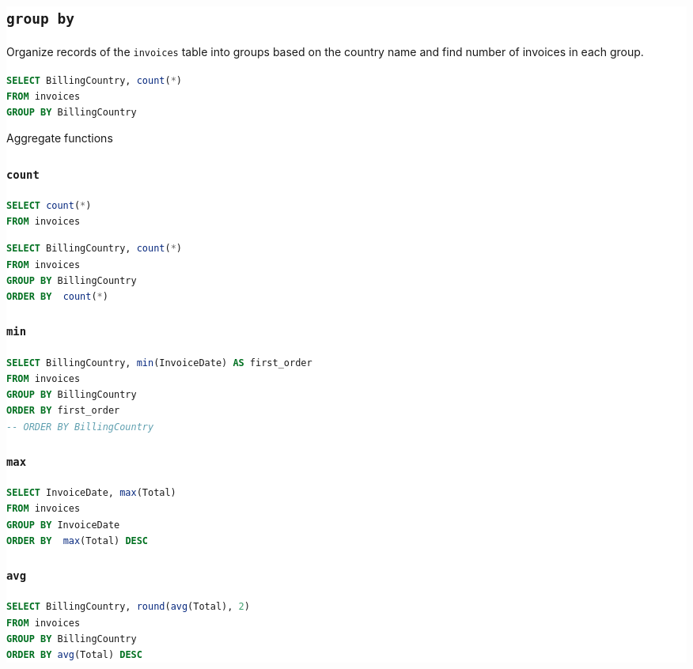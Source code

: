 ## `group by`

Organize records of the `invoices` table into groups based on the country name and find number of invoices in each group.

```sql
SELECT BillingCountry, count(*)
FROM invoices
GROUP BY BillingCountry
```

Aggregate functions

### `count`

```sql
SELECT count(*)
FROM invoices
```

```sql
SELECT BillingCountry, count(*)
FROM invoices
GROUP BY BillingCountry
ORDER BY  count(*)
```

### `min`

```sql
SELECT BillingCountry, min(InvoiceDate) AS first_order
FROM invoices
GROUP BY BillingCountry
ORDER BY first_order
-- ORDER BY BillingCountry
```

### `max`

```sql
SELECT InvoiceDate, max(Total)
FROM invoices
GROUP BY InvoiceDate
ORDER BY  max(Total) DESC
```

### `avg`

```sql
SELECT BillingCountry, round(avg(Total), 2)
FROM invoices
GROUP BY BillingCountry
ORDER BY avg(Total) DESC
```
